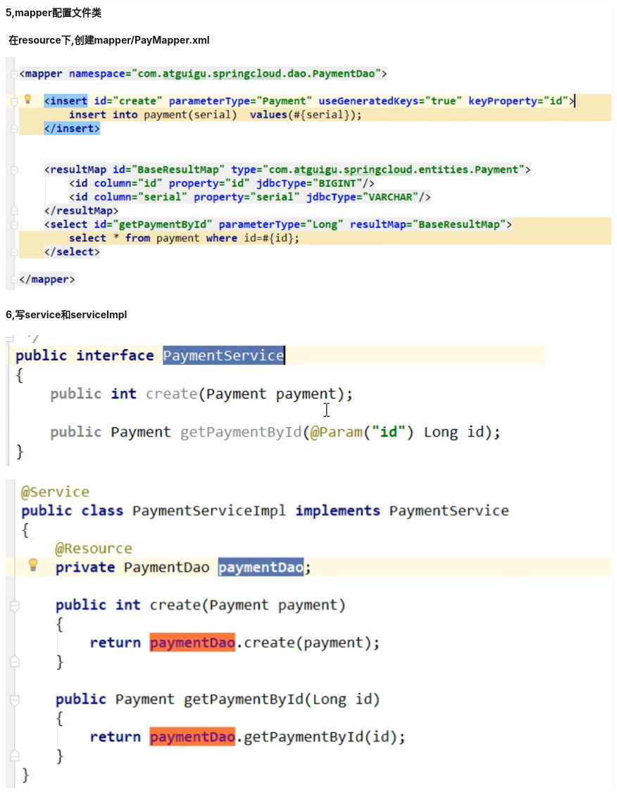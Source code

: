 #### 5,mapper配置文件类

​				**在resource下,创建mapper/PayMapper.xml**

![](.\images\sc的8.png)

#### 6,写service和serviceImpl

![](.\images\sc的9.png)

![sc的9](.\images\sc的10.png)
